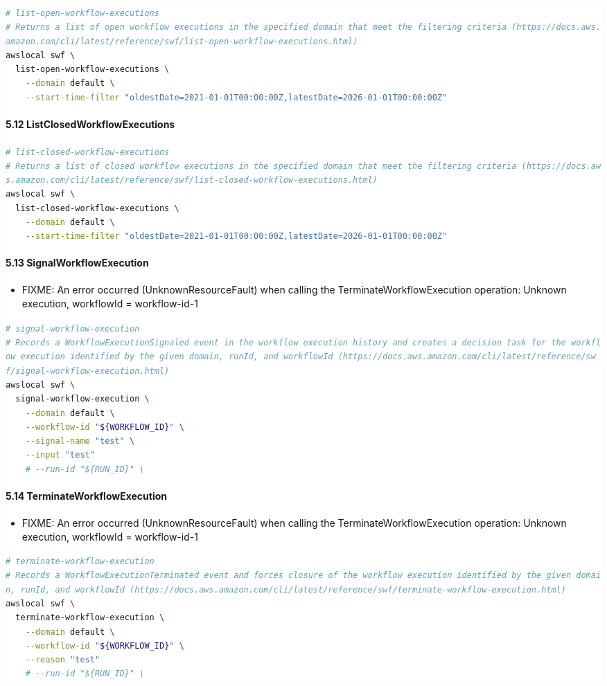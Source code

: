 ```sh
# list-open-workflow-executions
# Returns a list of open workflow executions in the specified domain that meet the filtering criteria (https://docs.aws.amazon.com/cli/latest/reference/swf/list-open-workflow-executions.html)
awslocal swf \
  list-open-workflow-executions \
    --domain default \
    --start-time-filter "oldestDate=2021-01-01T00:00:00Z,latestDate=2026-01-01T00:00:00Z"
```

#### 5.12 ListClosedWorkflowExecutions

```sh
# list-closed-workflow-executions
# Returns a list of closed workflow executions in the specified domain that meet the filtering criteria (https://docs.aws.amazon.com/cli/latest/reference/swf/list-closed-workflow-executions.html)
awslocal swf \
  list-closed-workflow-executions \
    --domain default \
    --start-time-filter "oldestDate=2021-01-01T00:00:00Z,latestDate=2026-01-01T00:00:00Z"
```

#### 5.13 SignalWorkflowExecution

- FIXME: An error occurred (UnknownResourceFault) when calling the TerminateWorkflowExecution operation: Unknown execution, workflowId = workflow-id-1

```sh
# signal-workflow-execution
# Records a WorkflowExecutionSignaled event in the workflow execution history and creates a decision task for the workflow execution identified by the given domain, runId, and workflowId (https://docs.aws.amazon.com/cli/latest/reference/swf/signal-workflow-execution.html)
awslocal swf \
  signal-workflow-execution \
    --domain default \
    --workflow-id "${WORKFLOW_ID}" \
    --signal-name "test" \
    --input "test"
    # --run-id "${RUN_ID}" \
```

#### 5.14 TerminateWorkflowExecution

- FIXME: An error occurred (UnknownResourceFault) when calling the TerminateWorkflowExecution operation: Unknown execution, workflowId = workflow-id-1

```sh
# terminate-workflow-execution
# Records a WorkflowExecutionTerminated event and forces closure of the workflow execution identified by the given domain, runId, and workflowId (https://docs.aws.amazon.com/cli/latest/reference/swf/terminate-workflow-execution.html)
awslocal swf \
  terminate-workflow-execution \
    --domain default \
    --workflow-id "${WORKFLOW_ID}" \
    --reason "test"
    # --run-id "${RUN_ID}" \
```
